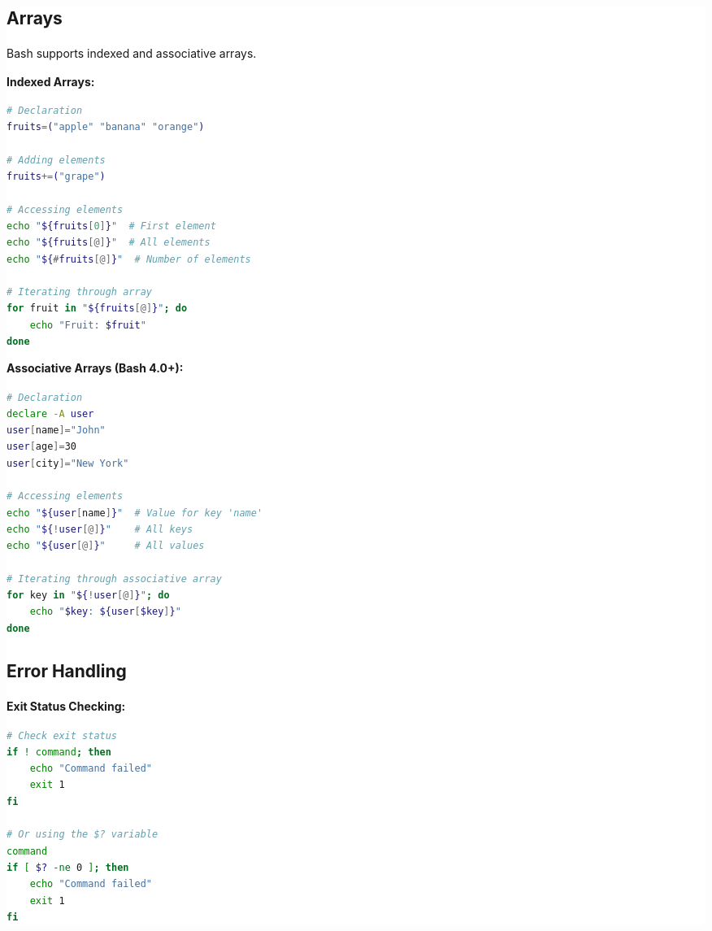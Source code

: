 ## Arrays

Bash supports indexed and associative arrays.

**Indexed Arrays:**
```bash
# Declaration
fruits=("apple" "banana" "orange")

# Adding elements
fruits+=("grape")

# Accessing elements
echo "${fruits[0]}"  # First element
echo "${fruits[@]}"  # All elements
echo "${#fruits[@]}"  # Number of elements

# Iterating through array
for fruit in "${fruits[@]}"; do
    echo "Fruit: $fruit"
done
```

**Associative Arrays (Bash 4.0+):**
```bash
# Declaration
declare -A user
user[name]="John"
user[age]=30
user[city]="New York"

# Accessing elements
echo "${user[name]}"  # Value for key 'name'
echo "${!user[@]}"    # All keys
echo "${user[@]}"     # All values

# Iterating through associative array
for key in "${!user[@]}"; do
    echo "$key: ${user[$key]}"
done
```

## Error Handling

**Exit Status Checking:**
```bash
# Check exit status
if ! command; then
    echo "Command failed"
    exit 1
fi

# Or using the $? variable
command
if [ $? -ne 0 ]; then
    echo "Command failed"
    exit 1
fi
```
